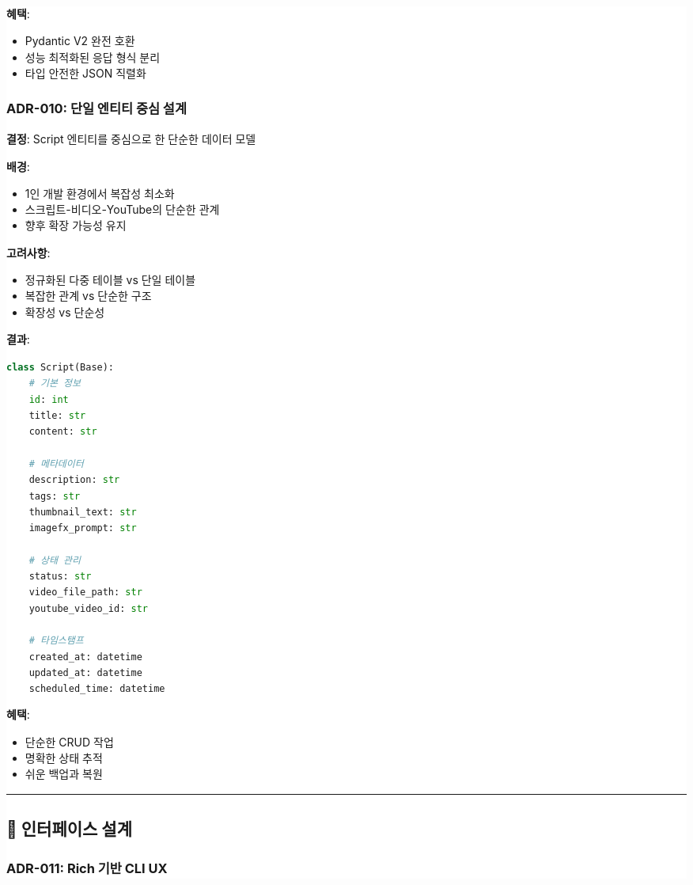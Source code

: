 **혜택**:
- Pydantic V2 완전 호환
- 성능 최적화된 응답 형식 분리
- 타입 안전한 JSON 직렬화

### ADR-010: 단일 엔티티 중심 설계

**결정**: Script 엔티티를 중심으로 한 단순한 데이터 모델

**배경**:
- 1인 개발 환경에서 복잡성 최소화
- 스크립트-비디오-YouTube의 단순한 관계
- 향후 확장 가능성 유지

**고려사항**:
- 정규화된 다중 테이블 vs 단일 테이블
- 복잡한 관계 vs 단순한 구조
- 확장성 vs 단순성

**결과**:
```python
class Script(Base):
    # 기본 정보
    id: int
    title: str
    content: str
    
    # 메타데이터
    description: str
    tags: str
    thumbnail_text: str
    imagefx_prompt: str
    
    # 상태 관리
    status: str
    video_file_path: str
    youtube_video_id: str
    
    # 타임스탬프
    created_at: datetime
    updated_at: datetime
    scheduled_time: datetime
```

**혜택**:
- 단순한 CRUD 작업
- 명확한 상태 추적
- 쉬운 백업과 복원

---

## 🎨 인터페이스 설계

### ADR-011: Rich 기반 CLI UX
